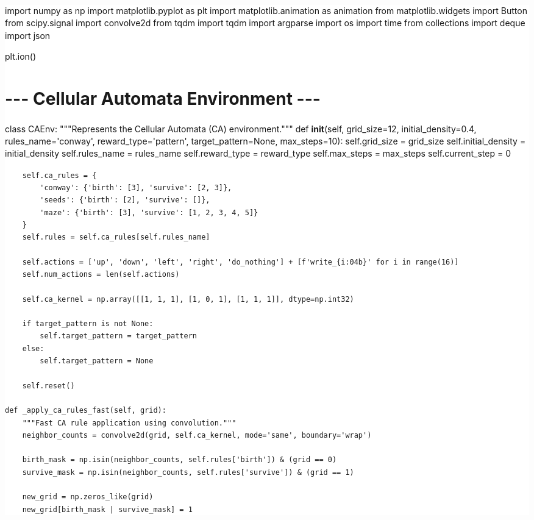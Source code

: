 import numpy as np
import matplotlib.pyplot as plt
import matplotlib.animation as animation
from matplotlib.widgets import Button
from scipy.signal import convolve2d
from tqdm import tqdm
import argparse
import os
import time
from collections import deque
import json

plt.ion()

# --- Cellular Automata Environment ---
class CAEnv:
    """Represents the Cellular Automata (CA) environment."""
    def __init__(self, grid_size=12, initial_density=0.4, rules_name='conway',
                 reward_type='pattern', target_pattern=None, max_steps=10):
        self.grid_size = grid_size
        self.initial_density = initial_density
        self.rules_name = rules_name
        self.reward_type = reward_type
        self.max_steps = max_steps
        self.current_step = 0

        self.ca_rules = {
            'conway': {'birth': [3], 'survive': [2, 3]},
            'seeds': {'birth': [2], 'survive': []},
            'maze': {'birth': [3], 'survive': [1, 2, 3, 4, 5]}
        }
        self.rules = self.ca_rules[self.rules_name]

        self.actions = ['up', 'down', 'left', 'right', 'do_nothing'] + [f'write_{i:04b}' for i in range(16)]
        self.num_actions = len(self.actions)

        self.ca_kernel = np.array([[1, 1, 1], [1, 0, 1], [1, 1, 1]], dtype=np.int32)

        if target_pattern is not None:
            self.target_pattern = target_pattern
        else:
            self.target_pattern = None

        self.reset()

    def _apply_ca_rules_fast(self, grid):
        """Fast CA rule application using convolution."""
        neighbor_counts = convolve2d(grid, self.ca_kernel, mode='same', boundary='wrap')

        birth_mask = np.isin(neighbor_counts, self.rules['birth']) & (grid == 0)
        survive_mask = np.isin(neighbor_counts, self.rules['survive']) & (grid == 1)

        new_grid = np.zeros_like(grid)
        new_grid[birth_mask | survive_mask] = 1
